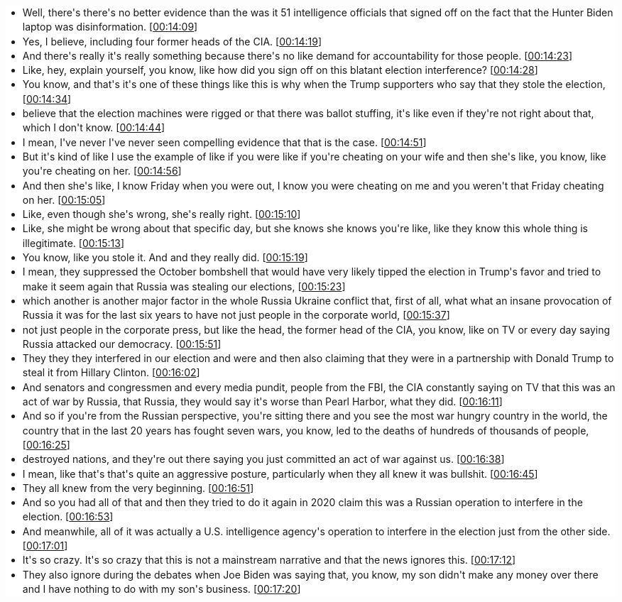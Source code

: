 *  Well, there's there's no better evidence than the was it 51 intelligence officials that signed off on the fact that the Hunter Biden laptop was disinformation. [[00:14:09](https://www.youtube.com/watch?v=esV5aeHv57w&t=849.0s)]
*  Yes, I believe, including four former heads of the CIA. [[00:14:19](https://www.youtube.com/watch?v=esV5aeHv57w&t=859.0s)]
*  And there's really it's really something because there's no like demand for accountability for those people. [[00:14:23](https://www.youtube.com/watch?v=esV5aeHv57w&t=863.0s)]
*  Like, hey, explain yourself, you know, like how did you sign off on this blatant election interference? [[00:14:28](https://www.youtube.com/watch?v=esV5aeHv57w&t=868.0s)]
*  You know, and that's it's one of these things like this is why when the Trump supporters who say that they stole the election, [[00:14:34](https://www.youtube.com/watch?v=esV5aeHv57w&t=874.0s)]
*  believe that the election machines were rigged or that there was ballot stuffing, it's like even if they're not right about that, which I don't know. [[00:14:44](https://www.youtube.com/watch?v=esV5aeHv57w&t=884.0s)]
*  I mean, I've never I've never seen compelling evidence that that is the case. [[00:14:51](https://www.youtube.com/watch?v=esV5aeHv57w&t=891.0s)]
*  But it's kind of like I use the example of like if you were like if you're cheating on your wife and then she's like, you know, like you're cheating on her. [[00:14:56](https://www.youtube.com/watch?v=esV5aeHv57w&t=896.0s)]
*  And then she's like, I know Friday when you were out, I know you were cheating on me and you weren't that Friday cheating on her. [[00:15:05](https://www.youtube.com/watch?v=esV5aeHv57w&t=905.0s)]
*  Like, even though she's wrong, she's really right. [[00:15:10](https://www.youtube.com/watch?v=esV5aeHv57w&t=910.0s)]
*  Like, she might be wrong about that specific day, but she knows she knows you're like, like they know this whole thing is illegitimate. [[00:15:13](https://www.youtube.com/watch?v=esV5aeHv57w&t=913.0s)]
*  You know, like you stole it. And and they really did. [[00:15:19](https://www.youtube.com/watch?v=esV5aeHv57w&t=919.0s)]
*  I mean, they suppressed the October bombshell that would have very likely tipped the election in Trump's favor and tried to make it seem again that Russia was stealing our elections, [[00:15:23](https://www.youtube.com/watch?v=esV5aeHv57w&t=923.0s)]
*  which another is another major factor in the whole Russia Ukraine conflict that, first of all, what what an insane provocation of Russia it was for the last six years to have not just people in the corporate world, [[00:15:37](https://www.youtube.com/watch?v=esV5aeHv57w&t=937.0s)]
*  not just people in the corporate press, but like the head, the former head of the CIA, you know, like on TV or every day saying Russia attacked our democracy. [[00:15:51](https://www.youtube.com/watch?v=esV5aeHv57w&t=951.0s)]
*  They they they interfered in our election and were and then also claiming that they were in a partnership with Donald Trump to steal it from Hillary Clinton. [[00:16:02](https://www.youtube.com/watch?v=esV5aeHv57w&t=962.0s)]
*  And senators and congressmen and every media pundit, people from the FBI, the CIA constantly saying on TV that this was an act of war by Russia, that Russia, they would say it's worse than Pearl Harbor, what they did. [[00:16:11](https://www.youtube.com/watch?v=esV5aeHv57w&t=971.0s)]
*  And so if you're from the Russian perspective, you're sitting there and you see the most war hungry country in the world, the country that in the last 20 years has fought seven wars, you know, led to the deaths of hundreds of thousands of people, [[00:16:25](https://www.youtube.com/watch?v=esV5aeHv57w&t=985.0s)]
*  destroyed nations, and they're out there saying you just committed an act of war against us. [[00:16:38](https://www.youtube.com/watch?v=esV5aeHv57w&t=998.0s)]
*  I mean, like that's that's quite an aggressive posture, particularly when they all knew it was bullshit. [[00:16:45](https://www.youtube.com/watch?v=esV5aeHv57w&t=1005.0s)]
*  They all knew from the very beginning. [[00:16:51](https://www.youtube.com/watch?v=esV5aeHv57w&t=1011.0s)]
*  And so you had all of that and then they tried to do it again in 2020 claim this was a Russian operation to interfere in the election. [[00:16:53](https://www.youtube.com/watch?v=esV5aeHv57w&t=1013.0s)]
*  And meanwhile, all of it was actually a U.S. intelligence agency's operation to interfere in the election just from the other side. [[00:17:01](https://www.youtube.com/watch?v=esV5aeHv57w&t=1021.0s)]
*  It's so crazy. It's so crazy that this is not a mainstream narrative and that the news ignores this. [[00:17:12](https://www.youtube.com/watch?v=esV5aeHv57w&t=1032.0s)]
*  They also ignore during the debates when Joe Biden was saying that, you know, my son didn't make any money over there and I have nothing to do with my son's business. [[00:17:20](https://www.youtube.com/watch?v=esV5aeHv57w&t=1040.0s)]